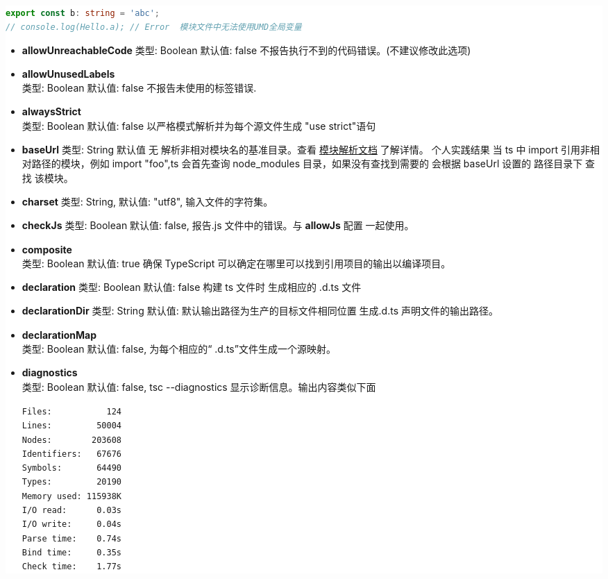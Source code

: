   ```ts
  export const b: string = 'abc';
  // console.log(Hello.a); // Error  模块文件中无法使用UMD全局变量
  ```
- **allowUnreachableCode**
  类型: Boolean
  默认值: false
  不报告执行不到的代码错误。(不建议修改此选项)
- **allowUnusedLabels**  
   类型: Boolean
  默认值: false
  不报告未使用的标签错误.
- **alwaysStrict**  
   类型: Boolean
  默认值: false
  以严格模式解析并为每个源文件生成 "use strict"语句
- **baseUrl**
  类型: String
  默认值 无
  解析非相对模块名的基准目录。查看 [模块解析文档](https://www.tslang.cn/docs/handbook/module-resolution.html#base-url) 了解详情。
  个人实践结果 当 ts 中 import 引用非相对路径的模块，例如 import "foo",ts 会首先查询 node_modules 目录，如果没有查找到需要的 会根据 baseUrl 设置的 路径目录下 查找 该模块。

- **charset**
  类型: String,
  默认值: "utf8",
  输入文件的字符集。
- **checkJs**
  类型: Boolean
  默认值: false,
  报告.js 文件中的错误。与 **allowJs** 配置 一起使用。
- **composite**  
   类型: Boolean
  默认值: true
  确保 TypeScript 可以确定在哪里可以找到引用项目的输出以编译项目。
- **declaration**
  类型: Boolean
  默认值: false
  构建 ts 文件时 生成相应的 .d.ts 文件
- **declarationDir**
  类型: String
  默认值: 默认输出路径为生产的目标文件相同位置
  生成.d.ts 声明文件的输出路径。
- **declarationMap**  
   类型: Boolean
  默认值: false,
  为每个相应的“ .d.ts”文件生成一个源映射。
- **diagnostics**  
   类型: Boolean
  默认值: false,
  tsc --diagnostics 显示诊断信息。输出内容类似下面
  ```shell
  Files:           124
  Lines:         50004
  Nodes:        203608
  Identifiers:   67676
  Symbols:       64490
  Types:         20190
  Memory used: 115938K
  I/O read:      0.03s
  I/O write:     0.04s
  Parse time:    0.74s
  Bind time:     0.35s
  Check time:    1.77s
  ```